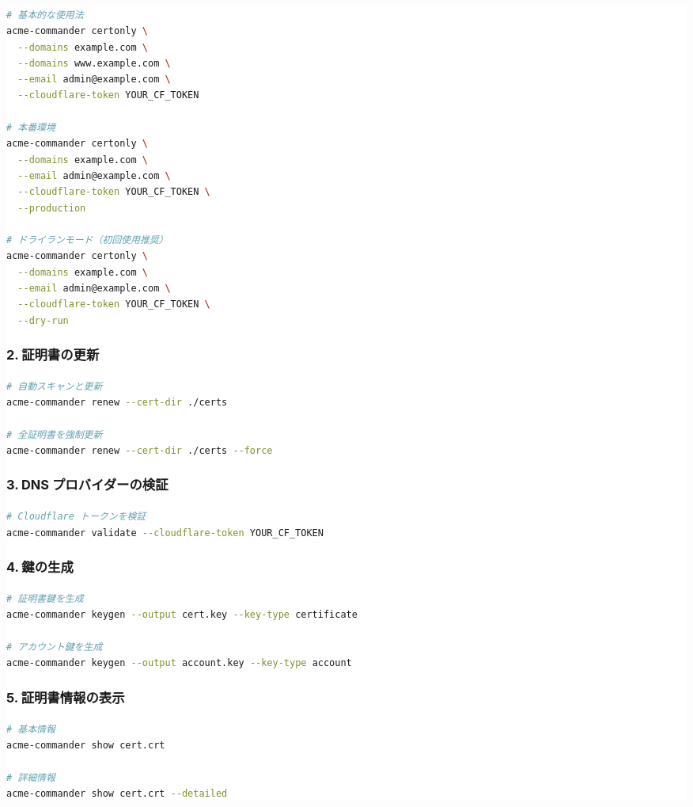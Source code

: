 ```bash
# 基本的な使用法
acme-commander certonly \
  --domains example.com \
  --domains www.example.com \
  --email admin@example.com \
  --cloudflare-token YOUR_CF_TOKEN

# 本番環境
acme-commander certonly \
  --domains example.com \
  --email admin@example.com \
  --cloudflare-token YOUR_CF_TOKEN \
  --production

# ドライランモード（初回使用推奨）
acme-commander certonly \
  --domains example.com \
  --email admin@example.com \
  --cloudflare-token YOUR_CF_TOKEN \
  --dry-run
```

### 2. 証明書の更新

```bash
# 自動スキャンと更新
acme-commander renew --cert-dir ./certs

# 全証明書を強制更新
acme-commander renew --cert-dir ./certs --force
```

### 3. DNS プロバイダーの検証

```bash
# Cloudflare トークンを検証
acme-commander validate --cloudflare-token YOUR_CF_TOKEN
```

### 4. 鍵の生成

```bash
# 証明書鍵を生成
acme-commander keygen --output cert.key --key-type certificate

# アカウント鍵を生成
acme-commander keygen --output account.key --key-type account
```

### 5. 証明書情報の表示

```bash
# 基本情報
acme-commander show cert.crt

# 詳細情報
acme-commander show cert.crt --detailed
```
